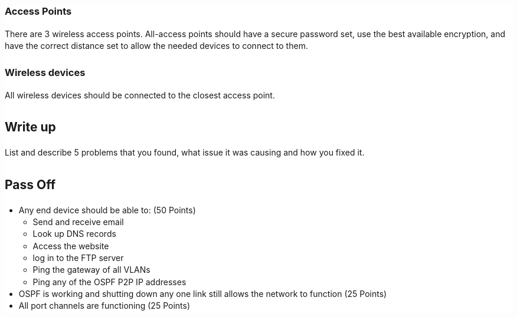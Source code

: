 ### Access Points

There are 3 wireless access points. All-access points should have a secure password set, use the best available encryption, and have the correct distance set to allow the needed devices to connect to them.

### Wireless devices

All wireless devices should be connected to the closest access point.

## Write up

List and describe 5 problems that you found, what issue it was causing and how you fixed it.

## Pass Off

- Any end device should be able to: (50 Points)
    - Send and receive email
    - Look up DNS records
    - Access the website
    - log in to the FTP server
    - Ping the gateway of all VLANs
    - Ping any of the OSPF P2P IP addresses
- OSPF is working and shutting down any one link still allows the network to function (25 Points)
- All port channels are functioning (25 Points)
